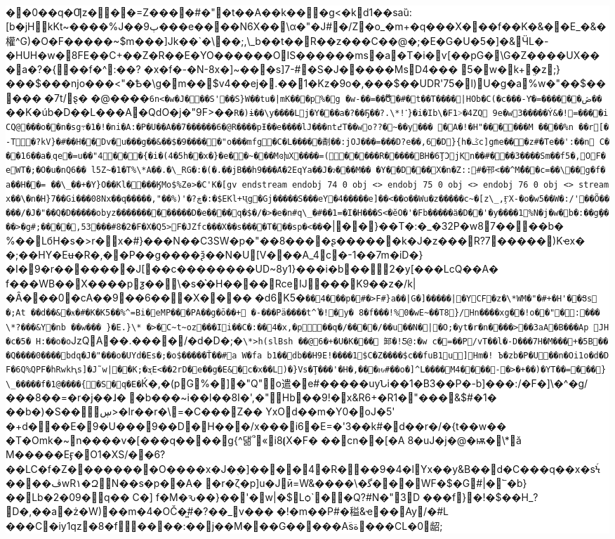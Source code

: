 ��0��q�Ƣz���=Z����#�"�t��A��k���g<�kd1��saȕ:[b�jHkKt~����%J��ٻ9���e����N6X��\α�"�J#�/Z�o\_�m+�q���X���f��K�&��E\_�&�權^G)�O�F�����~$m���]Jk��`�\��;,\_b��t��R��z���C��@�;�E�G�U�5�]�&ӴL�-�HUH�w�8FE��C+��Z�R��E�YO������OIS������ms�a�T�i�ѵ[��pG�\G�Z����UX���a�?�{�ٔ��f�^:��? �x�f�-�N-8x�]~���s]7-#�S�J�����MsD4��� 5�w�k+ܸ�z;}���$���ǌo���<"�Ҍ�\g�m��$v4��ej�.��1�Kz�9o�,���$��UDR'75�l)U�g�a%w�"��$����� �7t/ȿ� �@����`6n<�w�J���S'��S}W��tu�|mK���p%�g �w-��=��໊Ծ�#�t��T����|HOb�C(�c���-Y҃�=������ڞ��`��K�úb�D��L���A�QdO�j�"9F>��`R�)ɨ��\y����Lj�Y���a�?��Ҕ��?.\*!ߵ}�i�Ib\�F1˃�4ZQ 9e�w3�����Ý&�!=����iCQ@���o��n�sg߹�1�!�ni�A:�P�U��A��7������6�@R����pƗ��e����lJ���nt߄T��wo??�~��y��� �A�!�H"������M ����%n ��r[�-T�?kV}�#��H��Dv�u���g��&��$�9�����"o���mfg�C�L�����劀��:jOJ���=���D?e��,6�D}{h�ݣc]gَme���z#�Te��':��n C���16��a�܂qe�=u��"4���{�i�(4�5h��x�}�e��~���MɞխX����=(�����R�����BH�6ŢƆjΚn��#���3����Sm��f߀,�5F�eWT�;�O�u�nQ6�� l5Z~�1�T%\*A��.�\_RG�:�(�.��jB��h9���ުA�2Eq Ya��J�ɂ���M�� �Y�׸�D���X�n�Z::#�邗<��^M�ُ��c=��\��g�f�a��H��= ��\_��+�Y}O��Kl����ӃMo$%Zѳ>�C'K�[gv endstream endobj 74 0 obj <> endobj 75 0 obj <> endobj 76 0 obj <> stream x��\�n�H}7��Gi���08Nx� �q�����,"��%)'�?ڿ�:�$EKl+Ҷg�Gj�����S���eY�4�����e]��<��o��Wu�z�����c~�[z\_,ӺX-�o�w5��W�:/'��Õ�����/�J�"��Q�D�����obyz�������������D�e����q�$�/�>�e�n#q\_�#��1=�I�H���S<�ӗO�'�Fb�����ӓ�D��'�y����1%N�j�w�b�:��gި����>�g#;����,53���#8�2�F�X�Q5>F�JZfc���X��s����T���sp�<��`�|��}��T�:�\_�32P�w87����b� \%��LбH�s�>r�x�#}���N��C3SW�p�"��8����ʂ������k�J�z���R?7�����)Kҽx� �;��HY�Eʉ�R�,��P��g����ѯ��N�U[V���A\_4c�-1��7m�iD�}�I�9�r�������J[��c��������UD~8y1}���i�b��2�y[���LcQ��A� f���WB��X����pƺ���ٌ\�s�͛�H����RceĲ���K9��z�/k|�Ȃ���0�cA��9��6���X���� �d6K5�`��4���p�#�>F#}a��|G�]�����|�YCF�z�\*WM�"�#+�H'��Ցs �;At ��d��&�ӿ�#�K�K5��%^=Bi�eMP���PA��g�ō��+ �-���Pä����t^ ͋�!�y� 8�f���!%0�wE~��T8}/׏Hn����xg��!o��"�:���\*?���&Y�nb ��w��� }�E.}\* �>�C~t~o z���Ii��C�:��4�x,�p��q�/����/��u��N�|�O;�yt�r�n����>��3aA�B���Ap JH�c�5� H:��o�o`JzQA��.���؝�\/�d�D�;�`\*>h(slBsh ��@6�+�U�K��� 䣃�!Ƽ@:�w c�=��P/vT��l�-D���7H�M���+�5B���Q����0����bdq�J�"���o�UYd�Es�;�o$�����Ť��#a W�fa b1��db��H9E!����1$C�Z����$c��fuB1u]Hm�! Ъ�zb�P�U��n�Oi1o�d�DF�6Q%QPF�hRwkԦs]�J˜w|��K;�ܮE<��2rD�e��g�E&�c�x��L)�}Vs�Ţ���'�H�,��� ԋ#��o�]^L����׹M4����-�>�+��)�YТ��=׉���}\_�����f�1@����{�S�q�E�`Ќ�,�(pG%�]�"Q"o遣�e#�����uyՆi��1�B3��P�-b]���:/�F�]\�^�g/���8��=�r�j��ɺ� �b���~i��l��8I�',�"Hb��9!�x&R6+�R1�"���&$#�1� ��b�)�S��ڛ>�lr��r�\=�C���Z�� YxOd��m�Y0�oJ�5' �+d���E�9�U���9��D�H���/x���i6�E=�'3��k#�d��r�/�{t��w�� �T�Omk�~n����v�[���q����g{^댊՞«i8⦗X�F� ��cn��[�A 8�uJ�j�@�ѭ�\*ǎ M�����Eӻ�O1�XS/��6?��LC�f�Z��������O����x�J�ٖ�]����4�R���9�4�lYx��y&B��d�C���q��x�sϞͬ����ڤwR۱�ԶN��s�p��A� �r�ζ�p]u�Jӣ=W&����\�ﮔ���WF�$�G#|�՟�b}��Lb�2�09�q�� C�] f�M�ԅ��}��'�w|�$Lѻ`��Q?#N�"3D ���f}�!�$��H\_? D�,��a�ż�W)��m�4�OČ�͖#�?��\_v��� �!�m��P#�䅬&ҽ ��Ay/�#L ���C�iy1qz�8�f����:��j��M���G��޾���Aؔsة���CL�0龆;